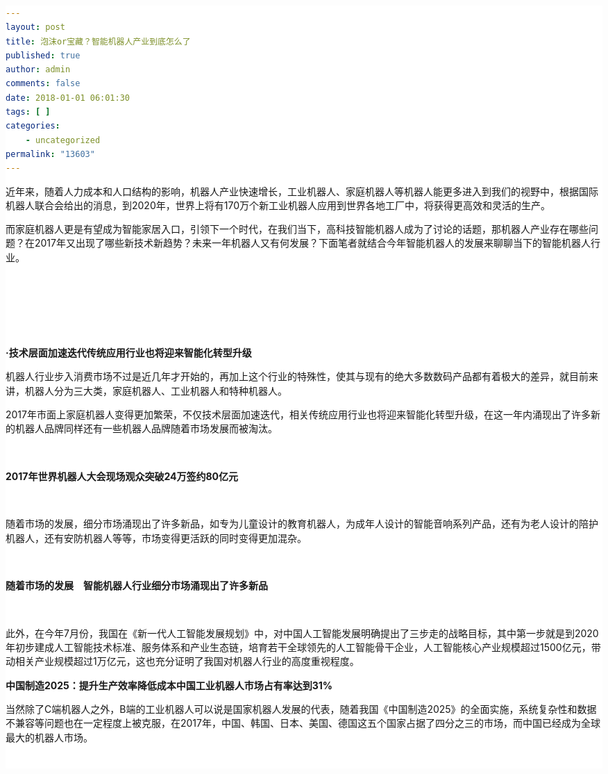 ```yaml
---
layout: post
title: 泡沫or宝藏？智能机器人产业到底怎么了
published: true
author: admin
comments: false
date: 2018-01-01 06:01:30
tags: [ ]
categories:
    - uncategorized
permalink: "13603"
---
```

近年来，随着人力成本和人口结构的影响，机器人产业快速增长，工业机器人、家庭机器人等机器人能更多进入到我们的视野中，根据国际机器人联合会给出的消息，到2020年，世界上将有170万个新工业机器人应用到世界各地工厂中，将获得更高效和灵活的生产。

而家庭机器人更是有望成为智能家居入口，引领下一个时代，在我们当下，高科技智能机器人成为了讨论的话题，那机器人产业存在哪些问题？在2017年又出现了哪些新技术新趋势？未来一年机器人又有何发展？下面笔者就结合今年智能机器人的发展来聊聊当下的智能机器人行业。

&nbsp;

&nbsp;



&nbsp;

**·技术层面加速迭代传统应用行业也将迎来智能化转型升级**

机器人行业步入消费市场不过是近几年才开始的，再加上这个行业的特殊性，使其与现有的绝大多数数码产品都有着极大的差异，就目前来讲，机器人分为三大类，家庭机器人、工业机器人和特种机器人。

2017年市面上家庭机器人变得更加繁荣，不仅技术层面加速迭代，相关传统应用行业也将迎来智能化转型升级，在这一年内涌现出了许多新的机器人品牌同样还有一些机器人品牌随着市场发展而被淘汰。

&nbsp;


  
**2017年世界机器人大会现场观众突破24万签约80亿元**

&nbsp;

随着市场的发展，细分市场涌现出了许多新品，如专为儿童设计的教育机器人，为成年人设计的智能音响系列产品，还有为老人设计的陪护机器人，还有安防机器人等等，市场变得更活跃的同时变得更加混杂。

&nbsp;


  
**随着市场的发展　智能机器人行业细分市场涌现出了许多新品**

&nbsp;

此外，在今年7月份，我国在《新一代人工智能发展规划》中，对中国人工智能发展明确提出了三步走的战略目标，其中第一步就是到2020年初步建成人工智能技术标准、服务体系和产业生态链，培育若干全球领先的人工智能骨干企业，人工智能核心产业规模超过1500亿元，带动相关产业规模超过1万亿元，这也充分证明了我国对机器人行业的高度重视程度。

**中国制造2025：提升生产效率降低成本中国工业机器人市场占有率达到31%**

当然除了C端机器人之外，B端的工业机器人可以说是国家机器人发展的代表，随着我国《中国制造2025》的全面实施，系统复杂性和数据不兼容等问题也在一定程度上被克服，在2017年，中国、韩国、日本、美国、德国这五个国家占据了四分之三的市场，而中国已经成为全球最大的机器人市场。

&nbsp;
